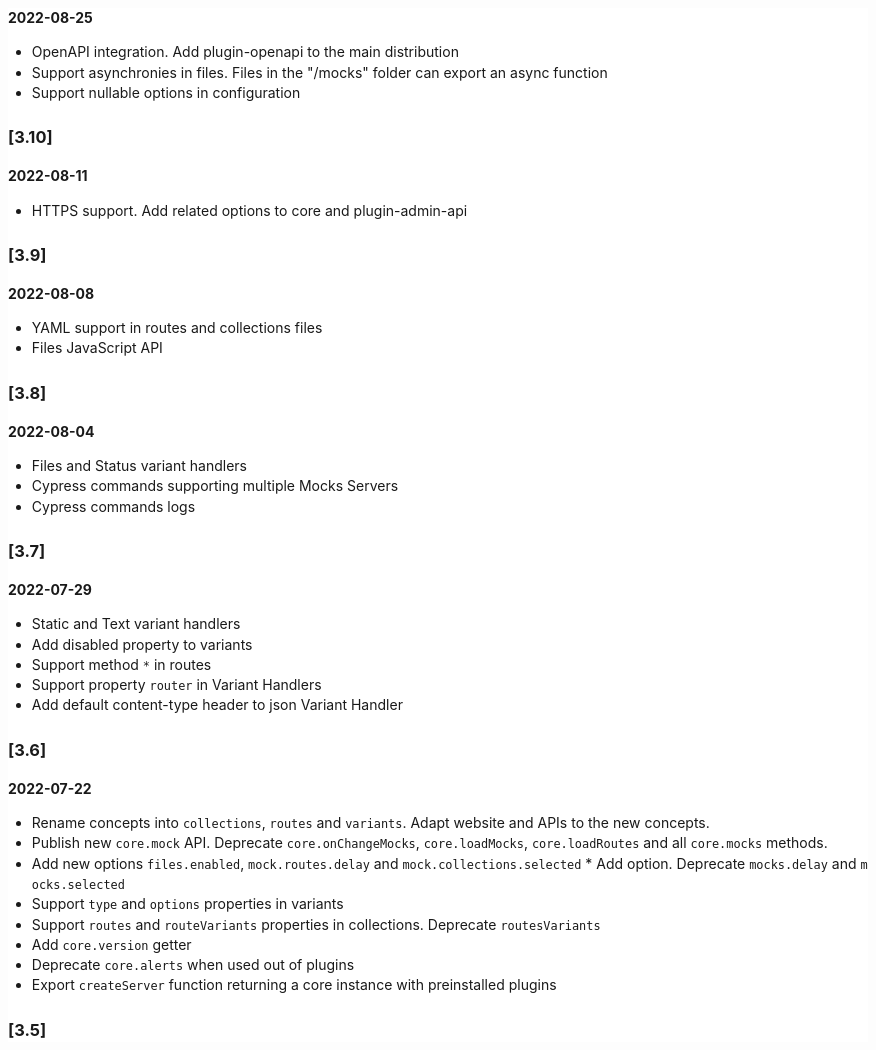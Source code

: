 __2022-08-25__

* OpenAPI integration. Add plugin-openapi to the main distribution
* Support asynchronies in files. Files in the "/mocks" folder can export an async function
* Support nullable options in configuration

### [3.10]

__2022-08-11__

* HTTPS support. Add related options to core and plugin-admin-api

### [3.9]

__2022-08-08__

* YAML support in routes and collections files
* Files JavaScript API

### [3.8]

__2022-08-04__

* Files and Status variant handlers
* Cypress commands supporting multiple Mocks Servers
* Cypress commands logs

### [3.7]

__2022-07-29__

* Static and Text variant handlers
* Add disabled property to variants
* Support method `*` in routes
* Support property `router` in Variant Handlers
* Add default content-type header to json Variant Handler

### [3.6]

__2022-07-22__

* Rename concepts into `collections`, `routes` and `variants`. Adapt website and APIs to the new concepts.
* Publish new `core.mock` API. Deprecate `core.onChangeMocks`, `core.loadMocks`, `core.loadRoutes` and all `core.mocks` methods.
* Add new options `files.enabled`, `mock.routes.delay` and `mock.collections.selected` * Add  option. Deprecate `mocks.delay` and `mocks.selected`
* Support `type` and `options` properties in variants
* Support `routes` and `routeVariants` properties in collections. Deprecate `routesVariants`
* Add `core.version` getter
* Deprecate `core.alerts` when used out of plugins
* Export `createServer` function returning a core instance with preinstalled plugins

### [3.5]
